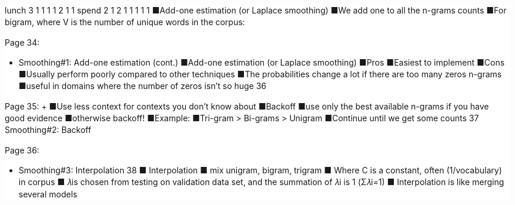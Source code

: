lunch
3
1
1
1
1
2
1
1
spend
2
1
2
1
1
1
1
1
■Add-one estimation (or Laplace smoothing)
■We add one to all the n-grams counts
■For bigram, where V is the number of unique words in the corpus:

Page 34:
+ Smoothing#1: Add-one estimation (cont.)
■Add-one estimation (or Laplace smoothing)
■Pros
■Easiest to implement
■Cons
■Usually perform poorly compared to other techniques
■The probabilities change a lot if there are too many zeros n-grams
■useful in domains where the number of zeros isn’t so huge
36

Page 35:
+
■Use less context for contexts you don’t know about
■Backoff
■use only the best available n-grams if you have good evidence
■otherwise backoff!
■Example:
■Tri-gram > Bi-grams > Unigram
■Continue until we get some counts
37
Smoothing#2: Backoff

Page 36:
+ Smoothing#3: Interpolation
38
■
Interpolation
■
mix unigram, bigram, trigram
■
Where C is a constant, often (1/vocabulary) in corpus
■
𝜆is chosen from testing on validation data set, and the summation of 𝜆i is 1 (Σ𝜆i=1)
■
Interpolation is like merging several models
